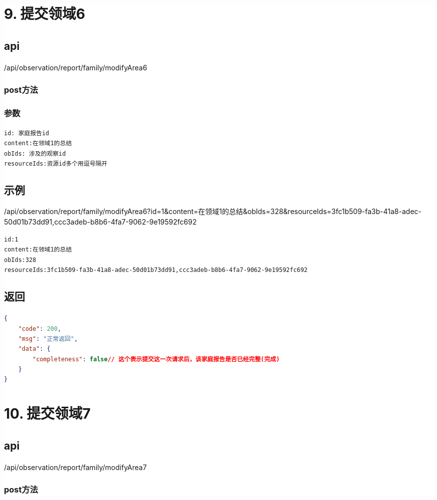 # 9. 提交领域6

## api

/api/observation/report/family/modifyArea6

### post方法

### 参数

```
id: 家庭报告id
content:在领域1的总结
obIds: 涉及的观察id
resourceIds:资源id多个用逗号隔开
```

## 示例

/api/observation/report/family/modifyArea6?id=1&content=在领域1的总结&obIds=328&resourceIds=3fc1b509-fa3b-41a8-adec-50d01b73dd91,ccc3adeb-b8b6-4fa7-9062-9e19592fc692

```
id:1
content:在领域1的总结
obIds:328
resourceIds:3fc1b509-fa3b-41a8-adec-50d01b73dd91,ccc3adeb-b8b6-4fa7-9062-9e19592fc692
```

## 返回

```json
{
    "code": 200,
    "msg": "正常返回",
    "data": {
        "completeness": false// 这个表示提交这一次请求后，该家庭报告是否已经完整(完成)
    }
}
```

# 10. 提交领域7

## api

/api/observation/report/family/modifyArea7

### post方法
